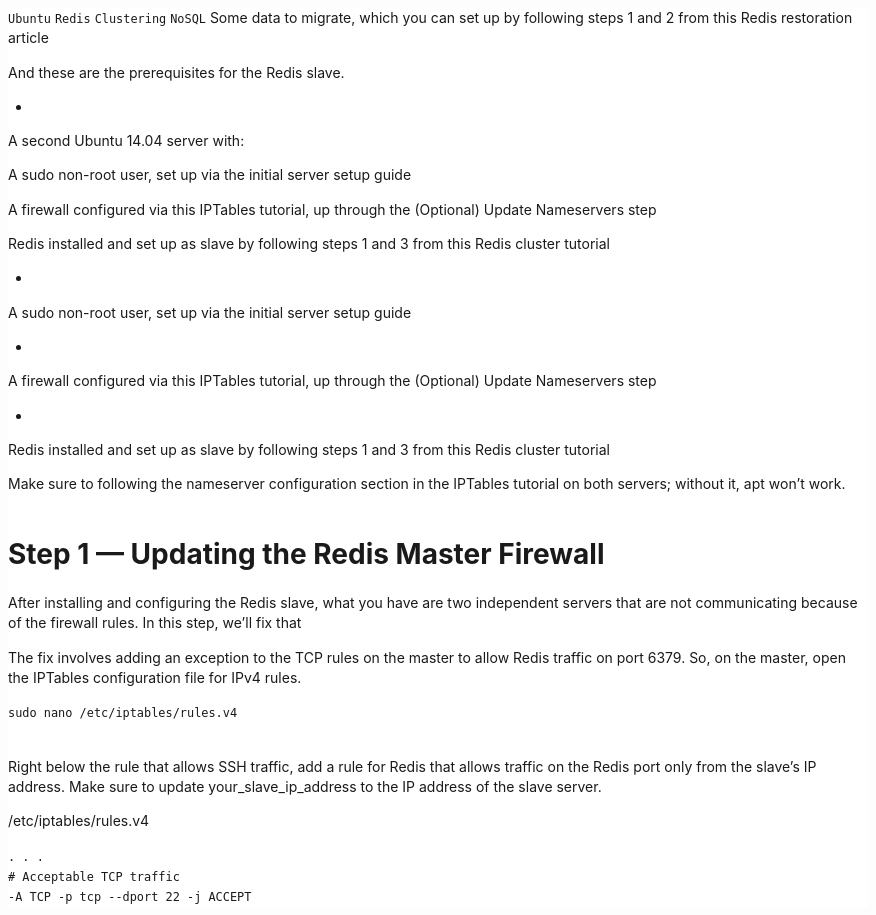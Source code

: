 ```Ubuntu``` ```Redis``` ```Clustering``` ```NoSQL```
Some data to migrate, which you can set up by following steps 1 and 2 from this Redis restoration article


And these are the prerequisites for the Redis slave.


- 
A second Ubuntu 14.04 server with:


A sudo non-root user, set up via the initial server setup guide


A firewall configured via this IPTables tutorial, up through the (Optional) Update Nameservers step


Redis installed and set up as slave by following steps 1 and 3 from this Redis cluster tutorial



- 
A sudo non-root user, set up via the initial server setup guide

- 
A firewall configured via this IPTables tutorial, up through the (Optional) Update Nameservers step

- 
Redis installed and set up as slave by following steps 1 and 3 from this Redis cluster tutorial


Make sure to following the nameserver configuration section in the IPTables tutorial on both servers; without it, apt won’t work.


# Step 1 — Updating the Redis Master Firewall


After installing and configuring the Redis slave, what you have are two independent servers that are not communicating because of the firewall rules. In this step, we’ll fix that


The fix involves adding an exception to the TCP rules on the master to allow Redis traffic on port 6379. So, on the master, open the IPTables configuration file for IPv4 rules.


```
sudo nano /etc/iptables/rules.v4


```


Right below the rule that allows SSH traffic, add a rule for Redis that allows traffic on the Redis port only from the slave’s IP address. Make sure to update your_slave_ip_address to the IP address of the slave server.


/etc/iptables/rules.v4
```
. . .
# Acceptable TCP traffic
-A TCP -p tcp --dport 22 -j ACCEPT